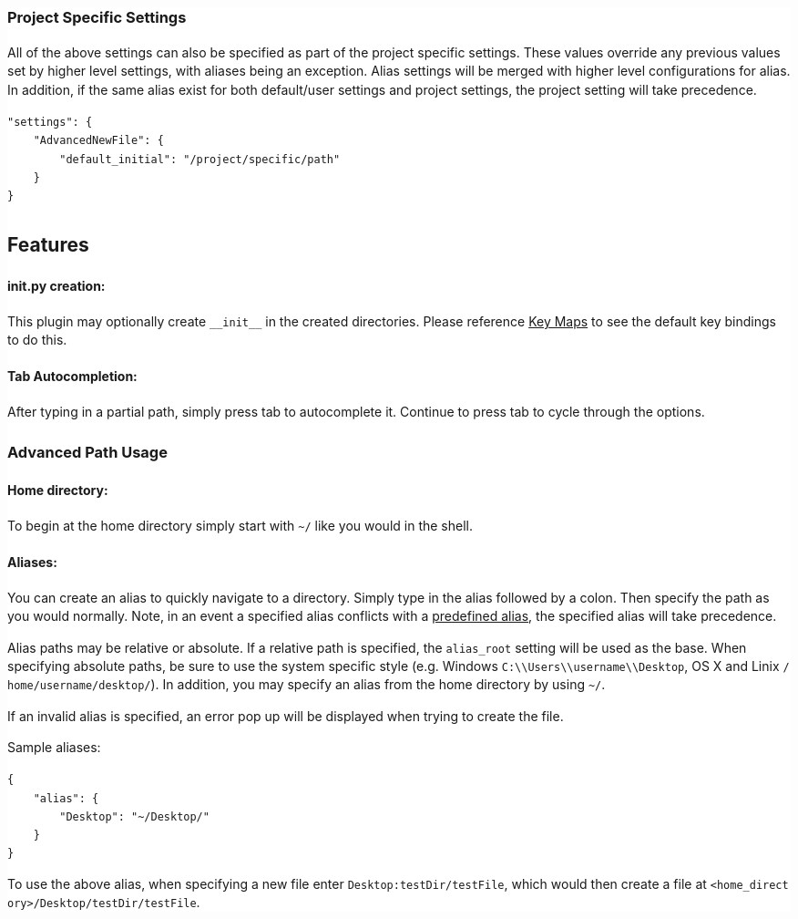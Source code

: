 ### Project Specific Settings
All of the above settings can also be specified as part of the project specific settings. These values override any previous values set by higher level settings, with aliases being an exception. Alias settings will be merged with higher level configurations for alias. In addition, if the same alias exist for both default/user settings and project settings, the project setting will take precedence.

    "settings": {
        "AdvancedNewFile": {
            "default_initial": "/project/specific/path"
        }
    }


## Features
#### __init__.py creation:
This plugin may optionally create `__init__` in the created directories. Please reference [Key Maps](https://github.com/skuroda/Sublime-AdvancedNewFile#keymaps) to see the default key bindings to do this.

#### Tab Autocompletion:
After typing in a partial path, simply press tab to autocomplete it. Continue to press tab to cycle through the options.

### Advanced Path Usage
#### Home directory:
To begin at the home directory simply start with `~/` like you would in the shell.

#### Aliases:
You can create an alias to quickly navigate to a directory. Simply type in the alias followed by a colon. Then specify the path as you would normally. Note, in an event a specified alias conflicts with a [predefined alias](https://github.com/skuroda/Sublime-AdvancedNewFile#predefined-aliases), the specified alias will take precedence.

Alias paths may be relative or absolute. If a relative path is specified, the `alias_root` setting will be used as the base. When specifying absolute paths, be sure to use the system specific style (e.g. Windows `C:\\Users\\username\\Desktop`, OS X and Linix `/home/username/desktop/`). In addition, you may specify an alias from the home directory by using `~/`.

If an invalid alias is specified, an error pop up will be displayed when trying to create the file.

Sample aliases:

    {
        "alias": {
            "Desktop": "~/Desktop/"
        }
    }

To use the above alias, when specifying a new file enter `Desktop:testDir/testFile`, which would then create a file at `<home_directory>/Desktop/testDir/testFile`.
